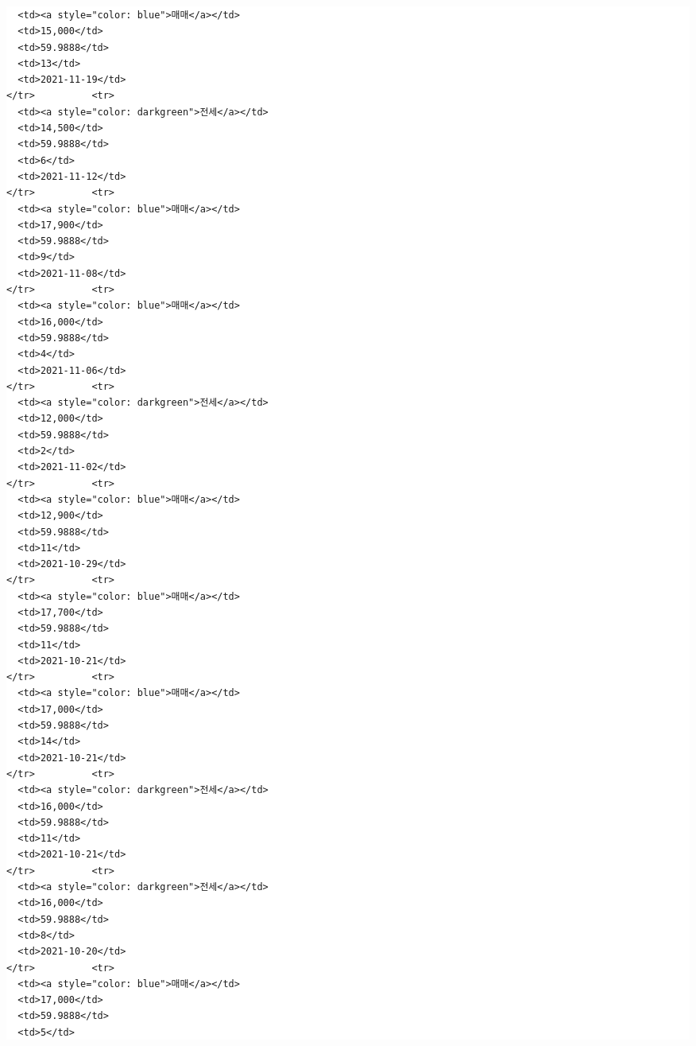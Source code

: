       <td><a style="color: blue">매매</a></td>
      <td>15,000</td>
      <td>59.9888</td>
      <td>13</td>
      <td>2021-11-19</td>
    </tr>          <tr>
      <td><a style="color: darkgreen">전세</a></td>
      <td>14,500</td>
      <td>59.9888</td>
      <td>6</td>
      <td>2021-11-12</td>
    </tr>          <tr>
      <td><a style="color: blue">매매</a></td>
      <td>17,900</td>
      <td>59.9888</td>
      <td>9</td>
      <td>2021-11-08</td>
    </tr>          <tr>
      <td><a style="color: blue">매매</a></td>
      <td>16,000</td>
      <td>59.9888</td>
      <td>4</td>
      <td>2021-11-06</td>
    </tr>          <tr>
      <td><a style="color: darkgreen">전세</a></td>
      <td>12,000</td>
      <td>59.9888</td>
      <td>2</td>
      <td>2021-11-02</td>
    </tr>          <tr>
      <td><a style="color: blue">매매</a></td>
      <td>12,900</td>
      <td>59.9888</td>
      <td>11</td>
      <td>2021-10-29</td>
    </tr>          <tr>
      <td><a style="color: blue">매매</a></td>
      <td>17,700</td>
      <td>59.9888</td>
      <td>11</td>
      <td>2021-10-21</td>
    </tr>          <tr>
      <td><a style="color: blue">매매</a></td>
      <td>17,000</td>
      <td>59.9888</td>
      <td>14</td>
      <td>2021-10-21</td>
    </tr>          <tr>
      <td><a style="color: darkgreen">전세</a></td>
      <td>16,000</td>
      <td>59.9888</td>
      <td>11</td>
      <td>2021-10-21</td>
    </tr>          <tr>
      <td><a style="color: darkgreen">전세</a></td>
      <td>16,000</td>
      <td>59.9888</td>
      <td>8</td>
      <td>2021-10-20</td>
    </tr>          <tr>
      <td><a style="color: blue">매매</a></td>
      <td>17,000</td>
      <td>59.9888</td>
      <td>5</td>